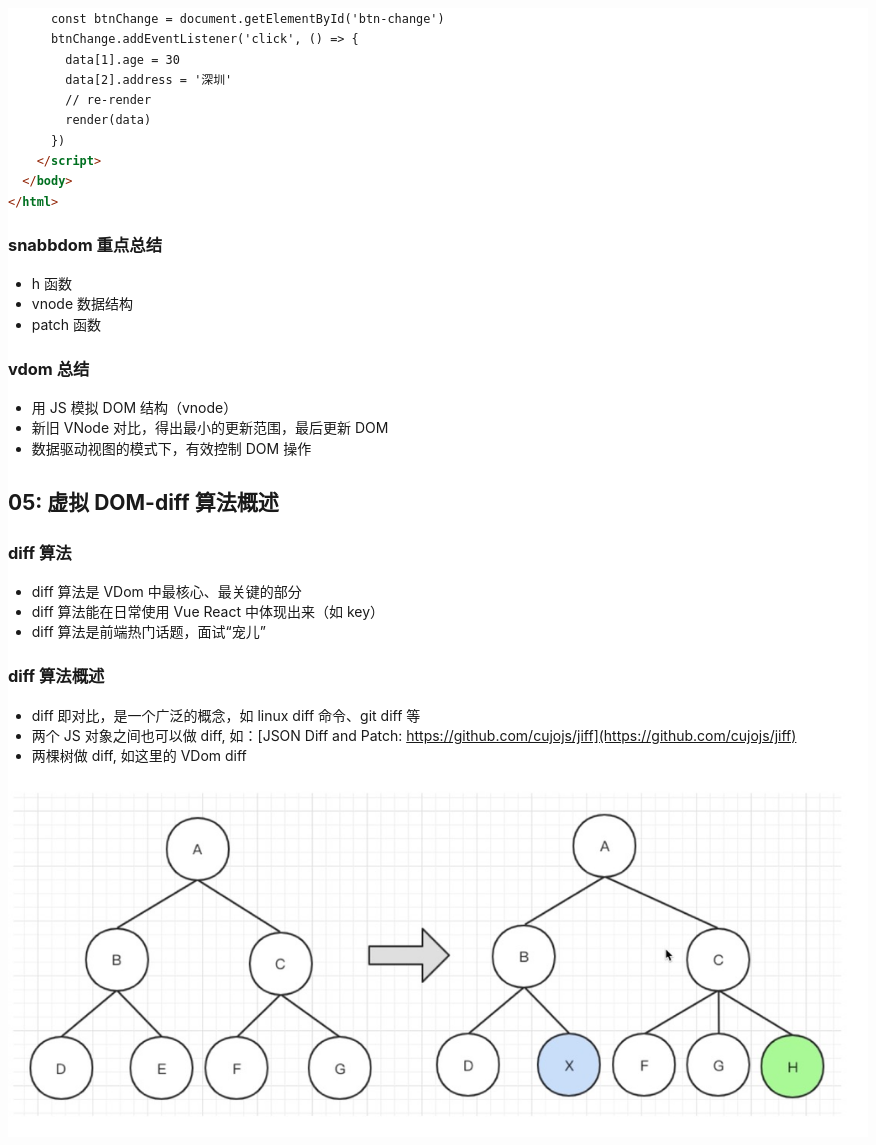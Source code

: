 ```html
      const btnChange = document.getElementById('btn-change')
      btnChange.addEventListener('click', () => {
        data[1].age = 30
        data[2].address = '深圳'
        // re-render
        render(data)
      })
    </script>
  </body>
</html>
```

### snabbdom 重点总结

- h 函数
- vnode 数据结构
- patch 函数

### vdom 总结

- 用 JS 模拟 DOM 结构（vnode）
- 新旧 VNode 对比，得出最小的更新范围，最后更新 DOM
- 数据驱动视图的模式下，有效控制 DOM 操作

## 05: 虚拟 DOM-diff 算法概述

### diff 算法

- diff 算法是 VDom 中最核心、最关键的部分
- diff 算法能在日常使用 Vue React 中体现出来（如 key）
- diff 算法是前端热门话题，面试“宠儿”

### diff 算法概述

- diff 即对比，是一个广泛的概念，如 linux diff 命令、git diff 等
- 两个 JS 对象之间也可以做 diff, 如：[JSON Diff and Patch: https://github.com/cujojs/jiff](https://github.com/cujojs/jiff)
- 两棵树做 diff, 如这里的 VDom diff

![](./diff.jpg)
